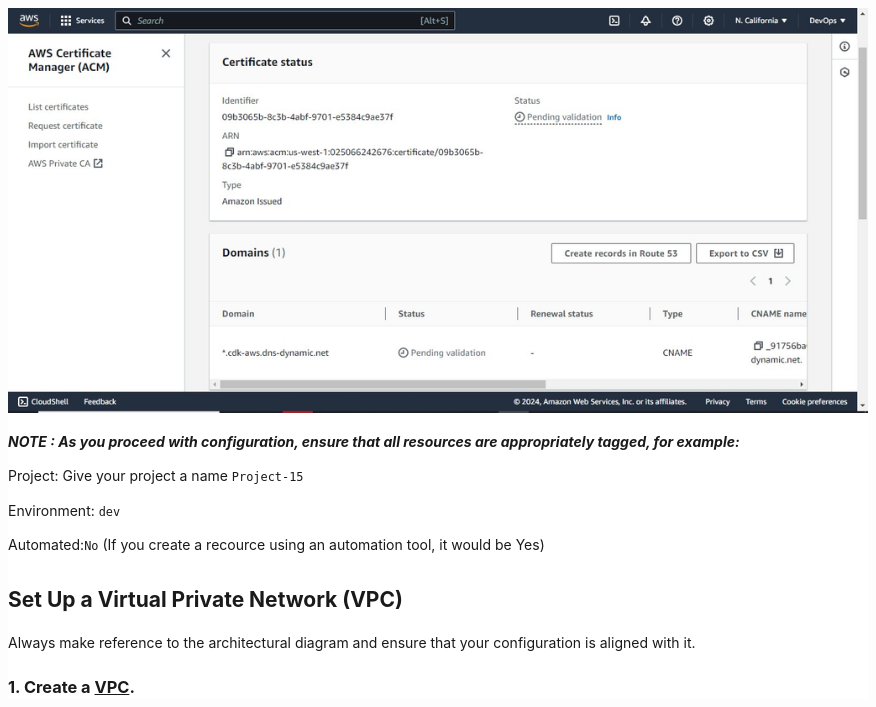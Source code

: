 ![](image/cer.jpg)

**_NOTE : As you proceed with configuration, ensure that all resources are appropriately tagged, for example:_**

Project: Give your project a name `Project-15`

Environment: `dev`

Automated:`No` (If you create a recource using an automation tool, it would be Yes)

## Set Up a Virtual Private Network (VPC)

Always make reference to the architectural diagram and ensure that your configuration is aligned with it.

### 1. Create a [VPC](https://docs.aws.amazon.com/vpc/latest/userguide/what-is-amazon-vpc.html).
